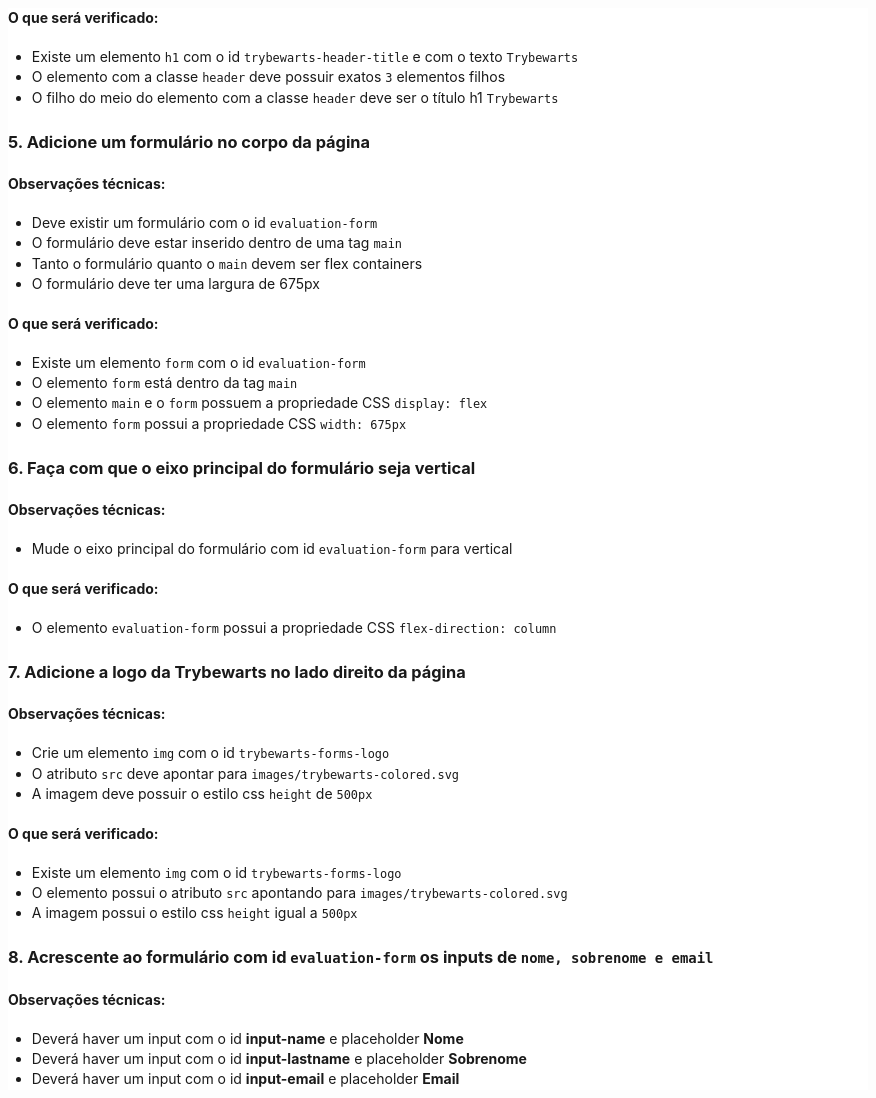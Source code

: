 #### O que será verificado:

* Existe um elemento `h1` com o id `trybewarts-header-title` e com o texto `Trybewarts`
* O elemento com a classe `header` deve possuir exatos `3` elementos filhos
* O filho do meio do elemento com a classe `header` deve ser o título h1 `Trybewarts`

### 5. Adicione um formulário no corpo da página

#### Observações técnicas:

* Deve existir um formulário com o id `evaluation-form`
* O formulário deve estar inserido dentro de uma tag `main`
* Tanto o formulário quanto o `main` devem ser flex containers
* O formulário deve ter uma largura de 675px

#### O que será verificado:

* Existe um elemento `form` com o id `evaluation-form`
* O elemento `form` está dentro da tag `main`
* O elemento `main` e o `form` possuem a propriedade CSS `display: flex`
* O elemento `form` possui a propriedade CSS `width: 675px`

### 6. Faça com que o eixo principal do formulário seja vertical

#### Observações técnicas:

* Mude o eixo principal do formulário com id `evaluation-form` para vertical

#### O que será verificado:

* O elemento `evaluation-form` possui a propriedade CSS `flex-direction: column`

### 7. Adicione a logo da Trybewarts no lado direito da página

#### Observações técnicas:

* Crie um elemento `img` com o id `trybewarts-forms-logo`
* O atributo `src` deve apontar para `images/trybewarts-colored.svg`
* A imagem deve possuir o estilo css `height` de `500px`

#### O que será verificado:

* Existe um elemento `img` com o id `trybewarts-forms-logo`
* O elemento possui o atributo `src` apontando para `images/trybewarts-colored.svg`
* A imagem possui o estilo css `height` igual a `500px`

### 8. Acrescente ao formulário com id `evaluation-form` os inputs de `nome, sobrenome e email`

#### Observações técnicas:

* Deverá haver um input com o id **input-name** e placeholder **Nome**
* Deverá haver um input com o id **input-lastname** e placeholder **Sobrenome**
* Deverá haver um input com o id **input-email** e placeholder **Email**
